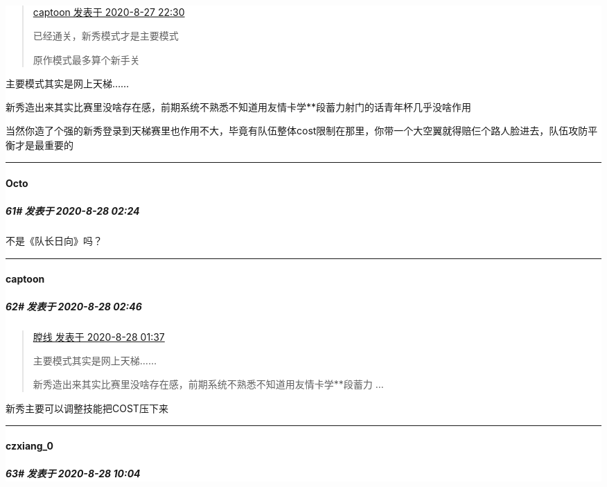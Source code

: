 

<blockquote><a href="httphttps://bbs.saraba1st.com/2b/forum.php?mod=redirect&amp;goto=findpost&amp;pid=48570034&amp;ptid=1956790" target="_blank">captoon 发表于 2020-8-27 22:30</a>

已经通关，新秀模式才是主要模式


原作模式最多算个新手关</blockquote>
主要模式其实是网上天梯……


新秀造出来其实比赛里没啥存在感，前期系统不熟悉不知道用友情卡学**段蓄力射门的话青年杯几乎没啥作用


当然你造了个强的新秀登录到天梯赛里也作用不大，毕竟有队伍整体cost限制在那里，你带一个大空翼就得赔仨个路人脸进去，队伍攻防平衡才是最重要的







-----

####  Octo  
##### 61#       发表于 2020-8-28 02:24




不是《队长日向》吗？







-----

####  captoon  
##### 62#       发表于 2020-8-28 02:46



<blockquote><a href="httphttps://bbs.saraba1st.com/2b/forum.php?mod=redirect&amp;goto=findpost&amp;pid=48571226&amp;ptid=1956790" target="_blank">膛线 发表于 2020-8-28 01:37</a>

主要模式其实是网上天梯……


新秀造出来其实比赛里没啥存在感，前期系统不熟悉不知道用友情卡学**段蓄力 ...</blockquote>
新秀主要可以调整技能把COST压下来







-----

####  czxiang_0  
##### 63#       发表于 2020-8-28 10:04




